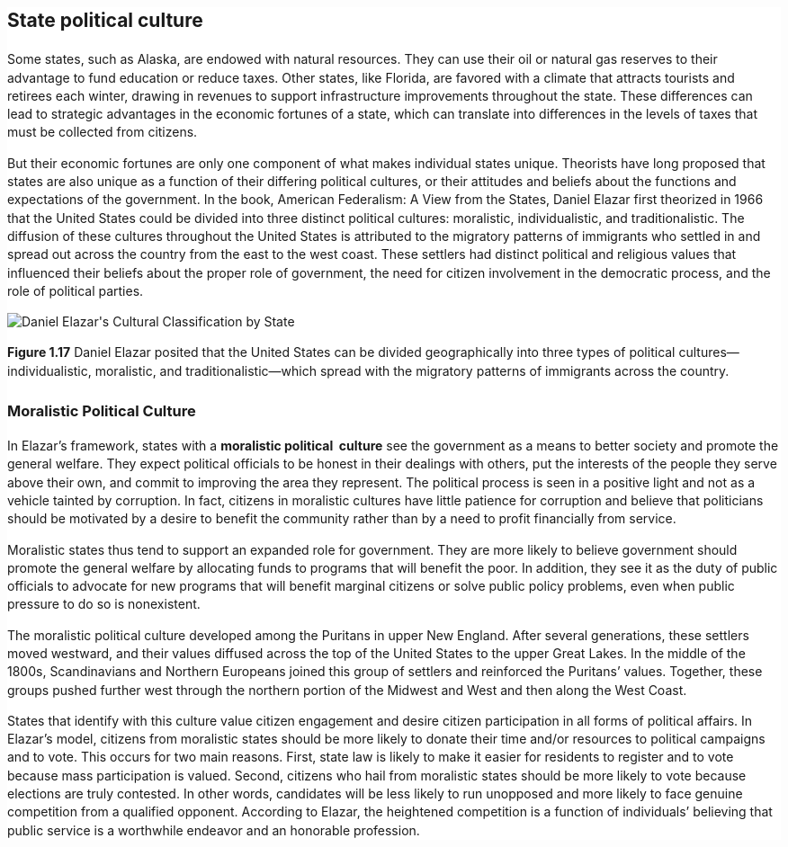 ## State political culture

Some states, such as Alaska, are endowed with natural resources. They can use their oil or natural gas reserves to their advantage to fund education or reduce taxes. Other states, like Florida, are favored with a climate that attracts tourists and retirees each winter, drawing in revenues to support infrastructure improvements throughout the state. These differences can lead to strategic advantages in the economic fortunes of a state, which can translate into differences in the levels of taxes that must be collected from citizens.

But their economic fortunes are only one component of what makes individual states unique. Theorists have long proposed that states are also unique as a function of their differing political cultures, or their attitudes and beliefs about the functions and expectations of the government. In the book, American Federalism: A View from the States, Daniel Elazar first theorized in 1966 that the United States could be divided into three distinct political cultures: moralistic, individualistic, and traditionalistic. The diffusion of these cultures throughout the United States is attributed to the migratory patterns of immigrants who settled in and spread out across the country from the east to the west coast. These settlers had distinct political and religious values that influenced their beliefs about the proper role of government, the need for citizen involvement in the democratic process, and the role of political parties.

![Daniel Elazar's Cultural Classification by State](https://oertx.highered.texas.gov/editor/images/472)

**Figure 1.17** Daniel Elazar posited that the United States can be divided geographically into three types of political cultures—individualistic, moralistic, and traditionalistic—which spread with the migratory patterns of immigrants across the country.

### Moralistic Political Culture

In Elazar’s framework, states with a **moralistic political  culture** see the government as a means to better society and promote the general welfare. They expect political officials to be honest in their dealings with others, put the interests of the people they serve above their own, and commit to improving the area they represent. The political process is seen in a positive light and not as a vehicle tainted by corruption. In fact, citizens in moralistic cultures have little patience for corruption and believe that politicians should be motivated by a desire to benefit the community rather than by a need to profit financially from service.

Moralistic states thus tend to support an expanded role for government. They are more likely to believe government should promote the general welfare by allocating funds to programs that will benefit the poor. In addition, they see it as the duty of public officials to advocate for new programs that will benefit marginal citizens or solve public policy problems, even when public pressure to do so is nonexistent.

The moralistic political culture developed among the Puritans in upper New England. After several generations, these settlers moved westward, and their values diffused across the top of the United States to the upper Great Lakes. In the middle of the 1800s, Scandinavians and Northern Europeans joined this group of settlers and reinforced the Puritans’ values. Together, these groups pushed further west through the northern portion of the Midwest and West and then along the West Coast.

States that identify with this culture value citizen engagement and desire citizen participation in all forms of political affairs. In Elazar’s model, citizens from moralistic states should be more likely to donate their time and/or resources to political campaigns and to vote. This occurs for two main reasons. First, state law is likely to make it easier for residents to register and to vote because mass participation is valued. Second, citizens who hail from moralistic states should be more likely to vote because elections are truly contested. In other words, candidates will be less likely to run unopposed and more likely to face genuine competition from a qualified opponent. According to Elazar, the heightened competition is a function of individuals’ believing that public service is a worthwhile endeavor and an honorable profession.
